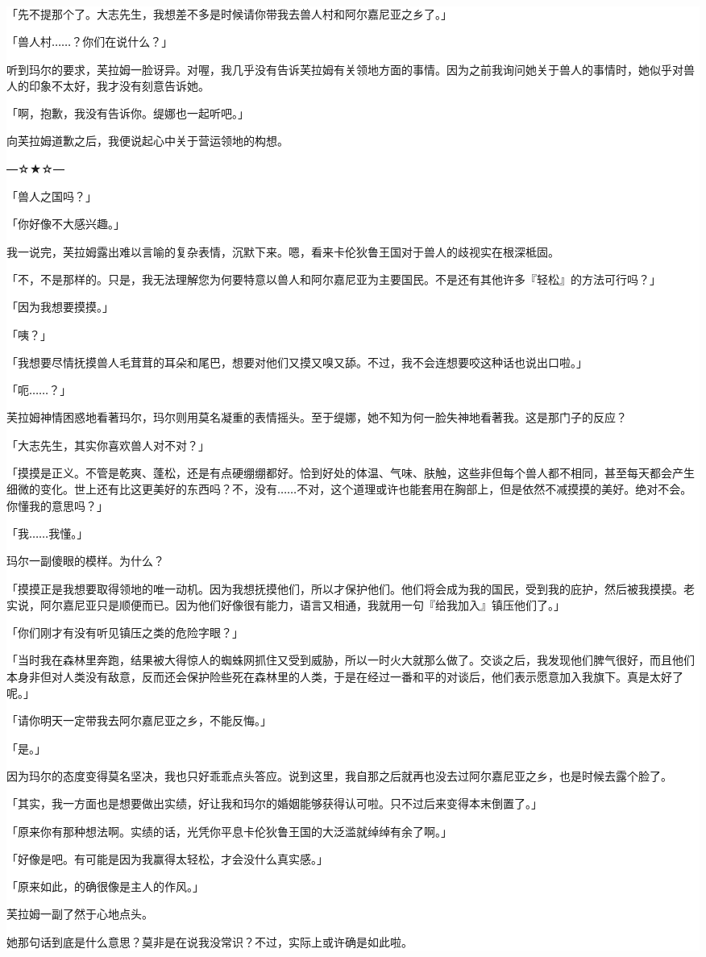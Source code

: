 「先不提那个了。大志先生，我想差不多是时候请你带我去兽人村和阿尔嘉尼亚之乡了。」

「兽人村……？你们在说什么？」

听到玛尔的要求，芙拉姆一脸讶异。对喔，我几乎没有告诉芙拉姆有关领地方面的事情。因为之前我询问她关于兽人的事情时，她似乎对兽人的印象不太好，我才没有刻意告诉她。

「啊，抱歉，我没有告诉你。缇娜也一起听吧。」

向芙拉姆道歉之后，我便说起心中关于营运领地的构想。

—☆★☆—

「兽人之国吗？」

「你好像不大感兴趣。」

我一说完，芙拉姆露出难以言喻的复杂表情，沉默下来。嗯，看来卡伦狄鲁王国对于兽人的歧视实在根深柢固。

「不，不是那样的。只是，我无法理解您为何要特意以兽人和阿尔嘉尼亚为主要国民。不是还有其他许多『轻松』的方法可行吗？」

「因为我想要摸摸。」

「咦？」

「我想要尽情抚摸兽人毛茸茸的耳朵和尾巴，想要对他们又摸又嗅又舔。不过，我不会连想要咬这种话也说出口啦。」

「呃……？」

芙拉姆神情困惑地看著玛尔，玛尔则用莫名凝重的表情摇头。至于缇娜，她不知为何一脸失神地看著我。这是那门子的反应？

「大志先生，其实你喜欢兽人对不对？」

「摸摸是正义。不管是乾爽、蓬松，还是有点硬绷绷都好。恰到好处的体温、气味、肤触，这些非但每个兽人都不相同，甚至每天都会产生细微的变化。世上还有比这更美好的东西吗？不，没有……不对，这个道理或许也能套用在胸部上，但是依然不减摸摸的美好。绝对不会。你懂我的意思吗？」

「我……我懂。」

玛尔一副傻眼的模样。为什么？

「摸摸正是我想要取得领地的唯一动机。因为我想抚摸他们，所以才保护他们。他们将会成为我的国民，受到我的庇护，然后被我摸摸。老实说，阿尔嘉尼亚只是顺便而已。因为他们好像很有能力，语言又相通，我就用一句『给我加入』镇压他们了。」

「你们刚才有没有听见镇压之类的危险字眼？」

「当时我在森林里奔跑，结果被大得惊人的蜘蛛网抓住又受到威胁，所以一时火大就那么做了。交谈之后，我发现他们脾气很好，而且他们本身非但对人类没有敌意，反而还会保护险些死在森林里的人类，于是在经过一番和平的对谈后，他们表示愿意加入我旗下。真是太好了呢。」

「请你明天一定带我去阿尔嘉尼亚之乡，不能反悔。」

「是。」

因为玛尔的态度变得莫名坚决，我也只好乖乖点头答应。说到这里，我自那之后就再也没去过阿尔嘉尼亚之乡，也是时候去露个脸了。

「其实，我一方面也是想要做出实绩，好让我和玛尔的婚姻能够获得认可啦。只不过后来变得本末倒置了。」

「原来你有那种想法啊。实绩的话，光凭你平息卡伦狄鲁王国的大泛滥就绰绰有余了啊。」

「好像是吧。有可能是因为我赢得太轻松，才会没什么真实感。」

「原来如此，的确很像是主人的作风。」

芙拉姆一副了然于心地点头。

她那句话到底是什么意思？莫非是在说我没常识？不过，实际上或许确是如此啦。
